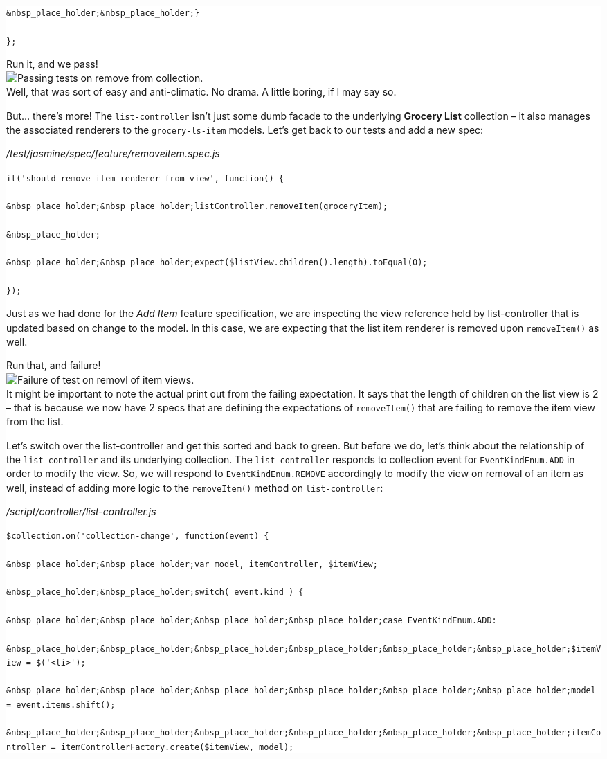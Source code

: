     &nbsp_place_holder;&nbsp_place_holder;}
    
    };

Run it, and we pass!  
![Passing tests on remove from collection.](http://custardbelly.com/blog/images/tdd_js/part_vii_2.png)  
Well, that was sort of easy and anti-climatic. No drama. A little boring, if I may say so.

But… there’s more! The `list-controller` isn’t just some dumb facade to the underlying **Grocery List** collection – it also manages the associated renderers to the `grocery-ls-item` models. Let’s get back to our tests and add a new spec:

_/test/jasmine/spec/feature/removeitem.spec.js_
    
    it('should remove item renderer from view', function() {
    
    &nbsp_place_holder;&nbsp_place_holder;listController.removeItem(groceryItem);
    
    &nbsp_place_holder;
    
    &nbsp_place_holder;&nbsp_place_holder;expect($listView.children().length).toEqual(0);
    
    });

Just as we had done for the _Add Item_ feature specification, we are inspecting the view reference held by list-controller that is updated based on change to the model. In this case, we are expecting that the list item renderer is removed upon `removeItem()` as well.

Run that, and failure!  
![Failure of test on removl of item views.](http://custardbelly.com/blog/images/tdd_js/part_vii_3.png)  
It might be important to note the actual print out from the failing expectation. It says that the length of children on the list view is 2 – that is because we now have 2 specs that are defining the expectations of `removeItem()` that are failing to remove the item view from the list.

Let’s switch over the list-controller and get this sorted and back to green. But before we do, let’s think about the relationship of the `list-controller` and its underlying collection. The `list-controller` responds to collection event for `EventKindEnum.ADD` in order to modify the view. So, we will respond to `EventKindEnum.REMOVE` accordingly to modify the view on removal of an item as well, instead of adding more logic to the `removeItem()` method on `list-controller`:

_/script/controller/list-controller.js_
    
    $collection.on('collection-change', function(event) {
    
    &nbsp_place_holder;&nbsp_place_holder;var model, itemController, $itemView;
    
    &nbsp_place_holder;&nbsp_place_holder;switch( event.kind ) {
    
    &nbsp_place_holder;&nbsp_place_holder;&nbsp_place_holder;&nbsp_place_holder;case EventKindEnum.ADD:
    
    &nbsp_place_holder;&nbsp_place_holder;&nbsp_place_holder;&nbsp_place_holder;&nbsp_place_holder;&nbsp_place_holder;$itemView = $('<li>');
    
    &nbsp_place_holder;&nbsp_place_holder;&nbsp_place_holder;&nbsp_place_holder;&nbsp_place_holder;&nbsp_place_holder;model = event.items.shift();
    
    &nbsp_place_holder;&nbsp_place_holder;&nbsp_place_holder;&nbsp_place_holder;&nbsp_place_holder;&nbsp_place_holder;itemController = itemControllerFactory.create($itemView, model);
    